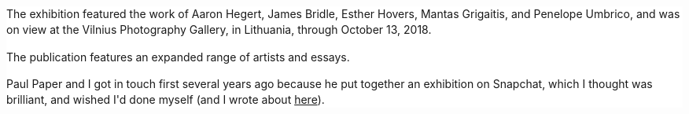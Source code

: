 The exhibition featured the work of Aaron Hegert, James Bridle, Esther Hovers, Mantas Grigaitis, and Penelope Umbrico, and was on view at the Vilnius Photography Gallery, in Lithuania, through October 13, 2018. 

The publication features an expanded range of artists and essays.

Paul Paper and I got in touch first several years ago because he put together an exhibition on Snapchat, which I thought was brilliant, and wished I'd done myself (and I wrote about [here](http://circulationexchange.org/articles/digital_materiality.html)). 


 



